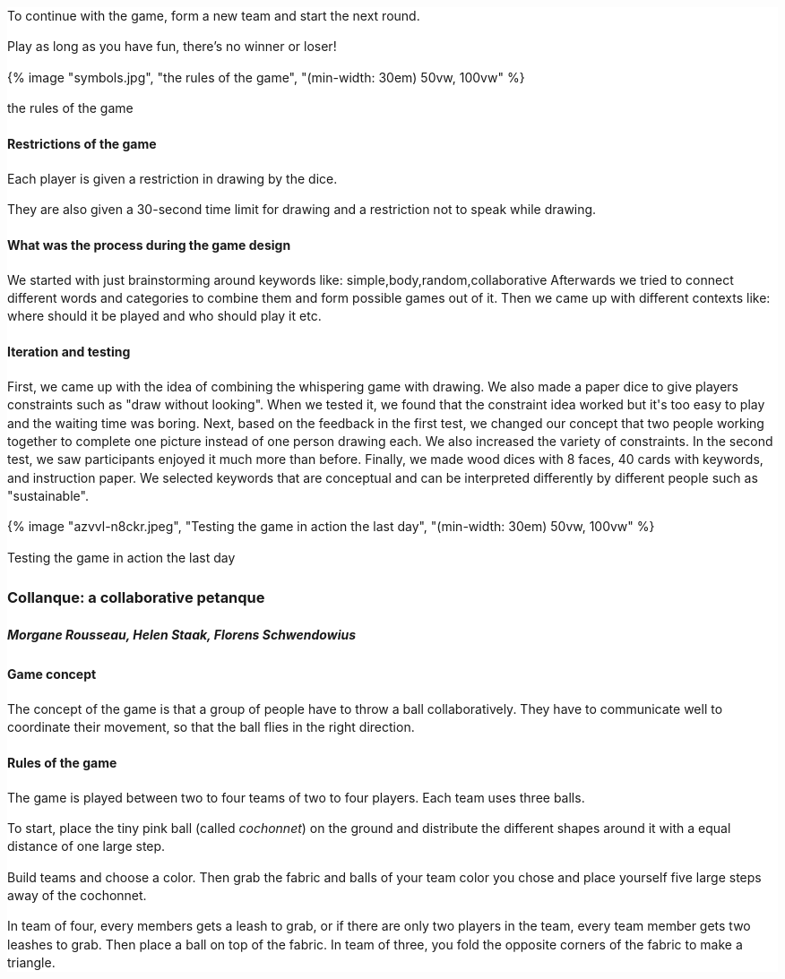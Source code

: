 To continue with the game, form a new team and start the next round.

Play as long as you have fun, there’s no winner or loser!

{% image "symbols.jpg", "the rules of the game", "(min-width: 30em) 50vw, 100vw" %}
<figcaption>the rules of the game</figcaption>

#### Restrictions of the game

Each player is given a restriction in drawing by the dice.

They are also given a 30-second time limit for drawing and a restriction not to speak while drawing.

#### What was the process during the game design

We started with just brainstorming around keywords like: simple,body,random,collaborative
Afterwards we tried to connect different words and categories to combine them and form possible games out of it.
Then we came up with different contexts like: where should it be played and who should play it etc. 

#### Iteration and testing

First, we came up with the idea of combining the whispering game with drawing. We also made a paper dice to give players constraints such as "draw without looking". When we tested it, we found that the constraint idea worked but it's too easy to play and the waiting time was boring.
Next, based on the feedback in the first test, we changed our concept that two people working together to complete one picture instead of one person drawing each. We also increased the variety of constraints. In the second test, we saw participants enjoyed it much more than before. Finally, we made wood dices with 8 faces, 40 cards with keywords, and instruction paper. We selected keywords that are conceptual and can be interpreted differently by different people such as "sustainable".

{% image "azvvl-n8ckr.jpeg", "Testing the game in action the last day", "(min-width: 30em) 50vw, 100vw" %}
<figcaption>Testing the game in action the last day</figcaption>

### Collanque: a collaborative petanque

##### Morgane Rousseau, Helen Staak, Florens Schwendowius

#### Game concept

The concept of the game is that a group of people have to throw a ball collaboratively.
They have to communicate well to coordinate their movement, so that the ball flies in the right direction.

#### Rules of the game

The game is played between two to four teams of two to four players. Each team uses three balls.

To start, place the tiny pink ball (called *cochonnet*) on the ground and distribute the different shapes around it with a equal distance of one large step.

Build teams and choose a color. Then grab the fabric and balls of your team color you chose and place yourself five large steps away of the cochonnet.

In team of four, every members gets a leash to grab, or if there are only two players in the team, every team member gets two leashes to grab. Then place a ball on top of the fabric.
In team of three, you fold the opposite corners of the fabric to make a triangle.
